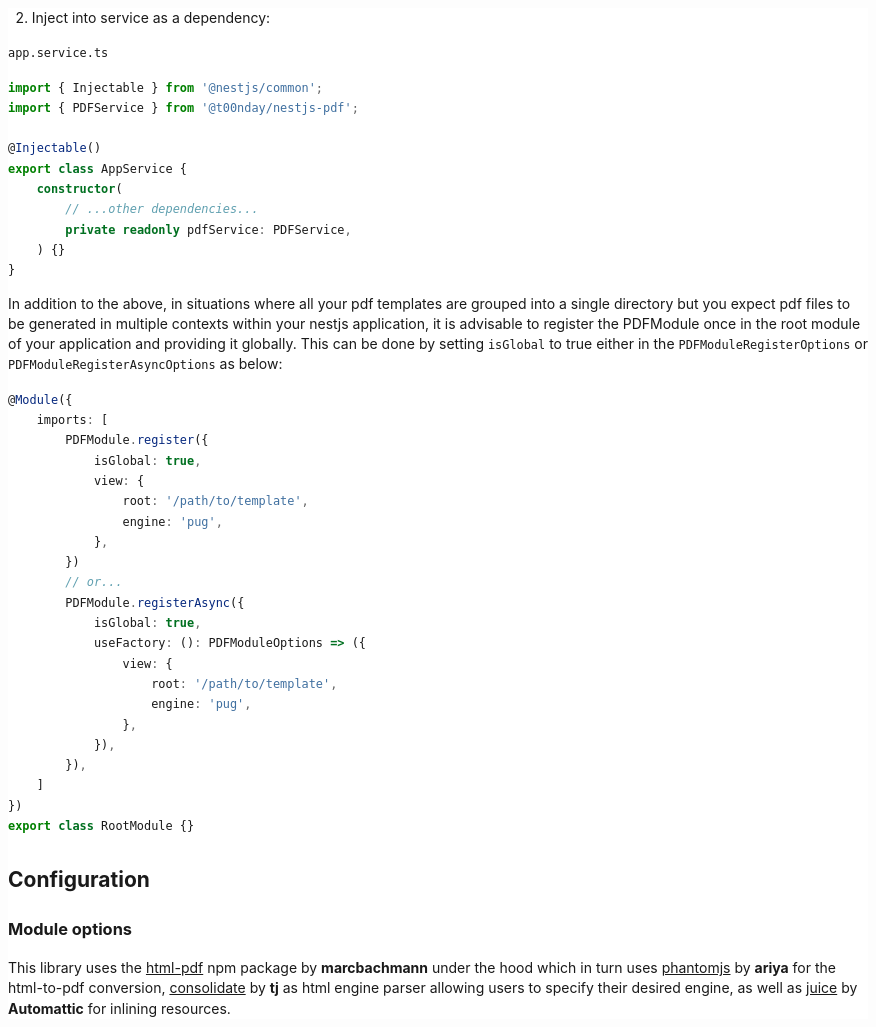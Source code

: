 2. Inject into service as a dependency:

`app.service.ts`

```ts
import { Injectable } from '@nestjs/common';
import { PDFService } from '@t00nday/nestjs-pdf';

@Injectable()
export class AppService {
    constructor(
        // ...other dependencies...
        private readonly pdfService: PDFService,
    ) {}
}
```

In addition to the above, in situations where all your pdf templates are grouped into a single directory but you expect pdf files to be generated in multiple contexts within your nestjs application, it is advisable to register the PDFModule once in the root module of your application and providing it globally. This can be done by setting `isGlobal` to true either in the `PDFModuleRegisterOptions` or `PDFModuleRegisterAsyncOptions` as below:

```ts
@Module({
    imports: [
        PDFModule.register({
            isGlobal: true,
            view: {
                root: '/path/to/template',
                engine: 'pug',
            },
        })
        // or...
        PDFModule.registerAsync({
            isGlobal: true,
            useFactory: (): PDFModuleOptions => ({
                view: {
                    root: '/path/to/template',
                    engine: 'pug',
                },
            }),
        }),
    ]
})
export class RootModule {}
```

## Configuration

### Module options

This library uses the [html-pdf](https://github.com/marcbachmann/node-html-pdf) npm package by **marcbachmann** under the hood which in turn uses [phantomjs](https://github.com/ariya/phantomjs) by **ariya** for the html-to-pdf conversion, [consolidate](https://github.com/tj/consolidate.js) by **tj** as html engine parser allowing users to specify their desired engine, as well as [juice](https://github.com/Automattic/juice) by **Automattic** for inlining resources.
